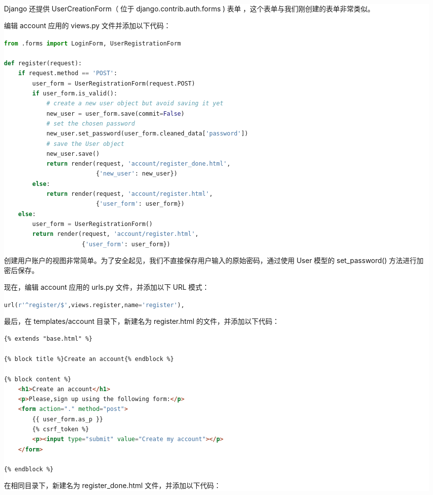 Django 还提供 UserCreationForm（ 位于 django.contrib.auth.forms ) 表单 ，这个表单与我们刚创建的表单非常类似。

编辑 account 应用的 views.py 文件并添加以下代码：

```python
from .forms import LoginForm, UserRegistrationForm

def register(request):
    if request.method == 'POST':
        user_form = UserRegistrationForm(request.POST)
        if user_form.is_valid():
            # create a new user object but avoid saving it yet
            new_user = user_form.save(commit=False)
            # set the chosen password
            new_user.set_password(user_form.cleaned_data['password'])
            # save the User object
            new_user.save()
            return render(request, 'account/register_done.html',
                          {'new_user': new_user})
        else:
            return render(request, 'account/register.html',
                          {'user_form': user_form})
    else:
        user_form = UserRegistrationForm()
        return render(request, 'account/register.html',
                      {'user_form': user_form})
```

创建用户账户的视图非常简单。为了安全起见，我们不直接保存用户输入的原始密码，通过使用 User 模型的 set_password() 方法进行加密后保存。

现在，编辑 account 应用的 urls.py 文件，并添加以下 URL 模式：

```python
url(r'^register/$',views.register,name='register'),
```

最后，在 templates/account 目录下，新建名为 register.html 的文件，并添加以下代码：

```HTML
{% extends "base.html" %}

{% block title %}Create an account{% endblock %}

{% block content %}
    <h1>Create an account</h1>
    <p>Please,sign up using the following form:</p>
    <form action="." method="post">
        {{ user_form.as_p }}
        {% csrf_token %}
        <p><input type="submit" value="Create my account"></p>
    </form>

{% endblock %}
```

在相同目录下，新建名为 register_done.html 文件，并添加以下代码：
